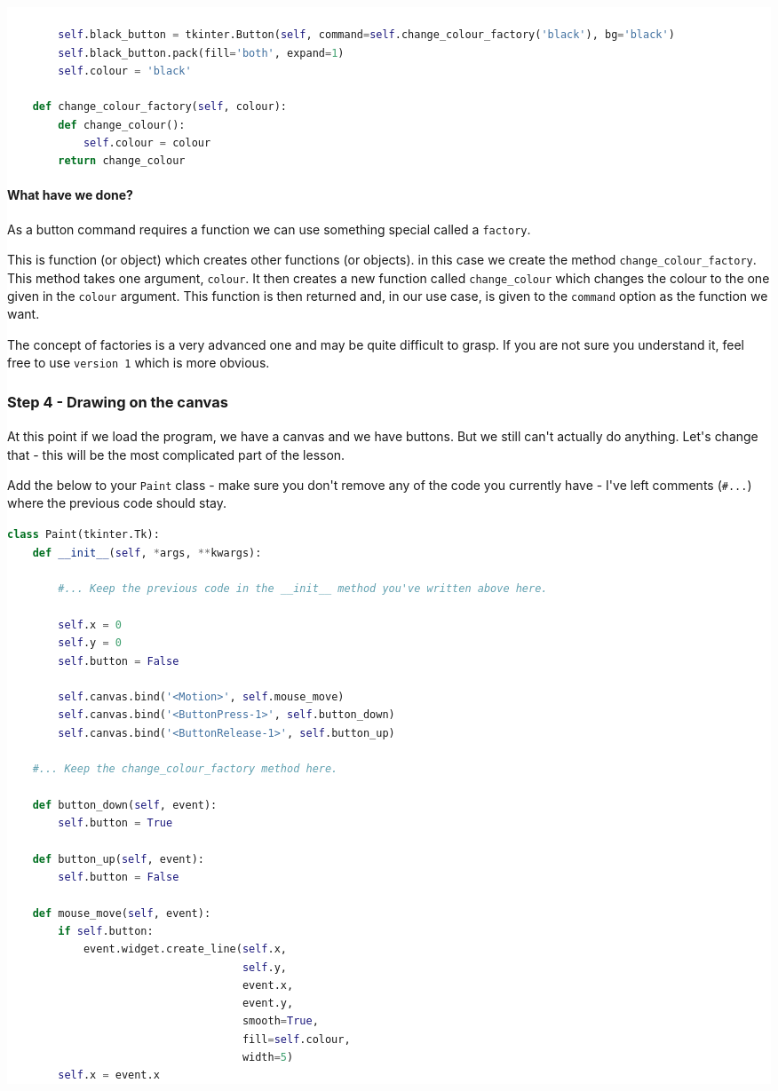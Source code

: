 ```python

        self.black_button = tkinter.Button(self, command=self.change_colour_factory('black'), bg='black')
        self.black_button.pack(fill='both', expand=1)
        self.colour = 'black'
        
    def change_colour_factory(self, colour):
        def change_colour():
            self.colour = colour
        return change_colour
```

#### What have we done?

As a button command requires a function we can use something special called a `factory`.

This is function (or object) which creates other functions (or objects). in this case
we create the method `change_colour_factory`. This method takes one argument, `colour`.
It then creates a new function called `change_colour` which changes the colour to the one
given in the `colour` argument. This function is then returned and, in our use case, is
given to the `command` option as the function we want.

The concept of factories is a very advanced one and may be quite difficult to grasp. If 
you are not sure you understand it, feel free to use `version 1` which is more obvious.

### Step 4 - Drawing on the canvas

At this point if we load the program, we have a canvas and we have buttons. But
we still can't actually do anything. Let's change that - this will be the most complicated
part of the lesson.

Add the below to your `Paint` class - make sure you don't remove any of the code you
currently have - I've left comments (`#...`) where the previous code should stay. 
 
```python
class Paint(tkinter.Tk):
    def __init__(self, *args, **kwargs):

        #... Keep the previous code in the __init__ method you've written above here.
        
        self.x = 0
        self.y = 0
        self.button = False
        
        self.canvas.bind('<Motion>', self.mouse_move)
        self.canvas.bind('<ButtonPress-1>', self.button_down)
        self.canvas.bind('<ButtonRelease-1>', self.button_up)

    #... Keep the change_colour_factory method here. 

    def button_down(self, event):
        self.button = True

    def button_up(self, event):
        self.button = False

    def mouse_move(self, event):
        if self.button:
            event.widget.create_line(self.x,
                                     self.y,
                                     event.x,
                                     event.y,
                                     smooth=True,
                                     fill=self.colour,
                                     width=5)
        self.x = event.x
```